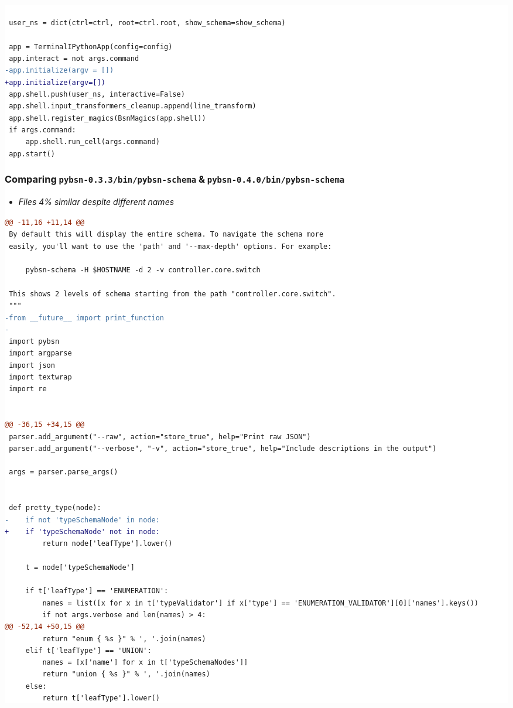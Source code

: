 ```diff
 
 user_ns = dict(ctrl=ctrl, root=ctrl.root, show_schema=show_schema)
 
 app = TerminalIPythonApp(config=config)
 app.interact = not args.command
-app.initialize(argv = [])
+app.initialize(argv=[])
 app.shell.push(user_ns, interactive=False)
 app.shell.input_transformers_cleanup.append(line_transform)
 app.shell.register_magics(BsnMagics(app.shell))
 if args.command:
     app.shell.run_cell(args.command)
 app.start()
```

### Comparing `pybsn-0.3.3/bin/pybsn-schema` & `pybsn-0.4.0/bin/pybsn-schema`

 * *Files 4% similar despite different names*

```diff
@@ -11,16 +11,14 @@
 By default this will display the entire schema. To navigate the schema more
 easily, you'll want to use the 'path' and '--max-depth' options. For example:
 
     pybsn-schema -H $HOSTNAME -d 2 -v controller.core.switch
 
 This shows 2 levels of schema starting from the path "controller.core.switch".
 """
-from __future__ import print_function
-
 import pybsn
 import argparse
 import json
 import textwrap
 import re
 
 
@@ -36,15 +34,15 @@
 parser.add_argument("--raw", action="store_true", help="Print raw JSON")
 parser.add_argument("--verbose", "-v", action="store_true", help="Include descriptions in the output")
 
 args = parser.parse_args()
 
 
 def pretty_type(node):
-    if not 'typeSchemaNode' in node:
+    if 'typeSchemaNode' not in node:
         return node['leafType'].lower()
 
     t = node['typeSchemaNode']
 
     if t['leafType'] == 'ENUMERATION':
         names = list([x for x in t['typeValidator'] if x['type'] == 'ENUMERATION_VALIDATOR'][0]['names'].keys())
         if not args.verbose and len(names) > 4:
@@ -52,14 +50,15 @@
         return "enum { %s }" % ', '.join(names)
     elif t['leafType'] == 'UNION':
         names = [x['name'] for x in t['typeSchemaNodes']]
         return "union { %s }" % ', '.join(names)
     else:
         return t['leafType'].lower()
```